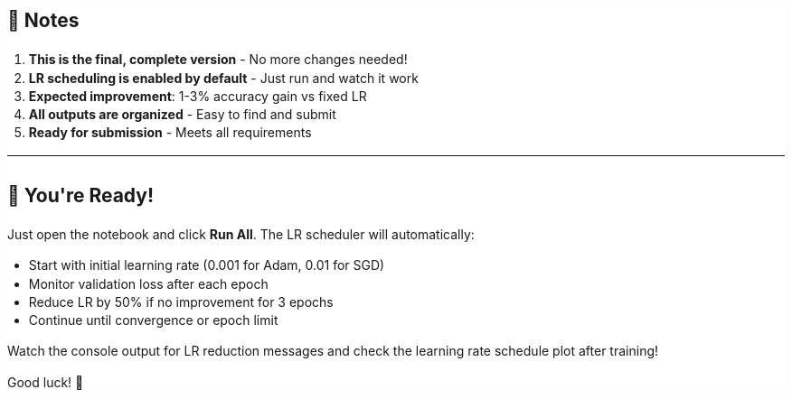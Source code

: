 
## 📝 Notes

1. **This is the final, complete version** - No more changes needed!
2. **LR scheduling is enabled by default** - Just run and watch it work
3. **Expected improvement**: 1-3% accuracy gain vs fixed LR
4. **All outputs are organized** - Easy to find and submit
5. **Ready for submission** - Meets all requirements

---

## 🎉 You're Ready!

Just open the notebook and click **Run All**. The LR scheduler will automatically:
- Start with initial learning rate (0.001 for Adam, 0.01 for SGD)
- Monitor validation loss after each epoch
- Reduce LR by 50% if no improvement for 3 epochs
- Continue until convergence or epoch limit

Watch the console output for LR reduction messages and check the learning rate schedule plot after training!

Good luck! 🚀
